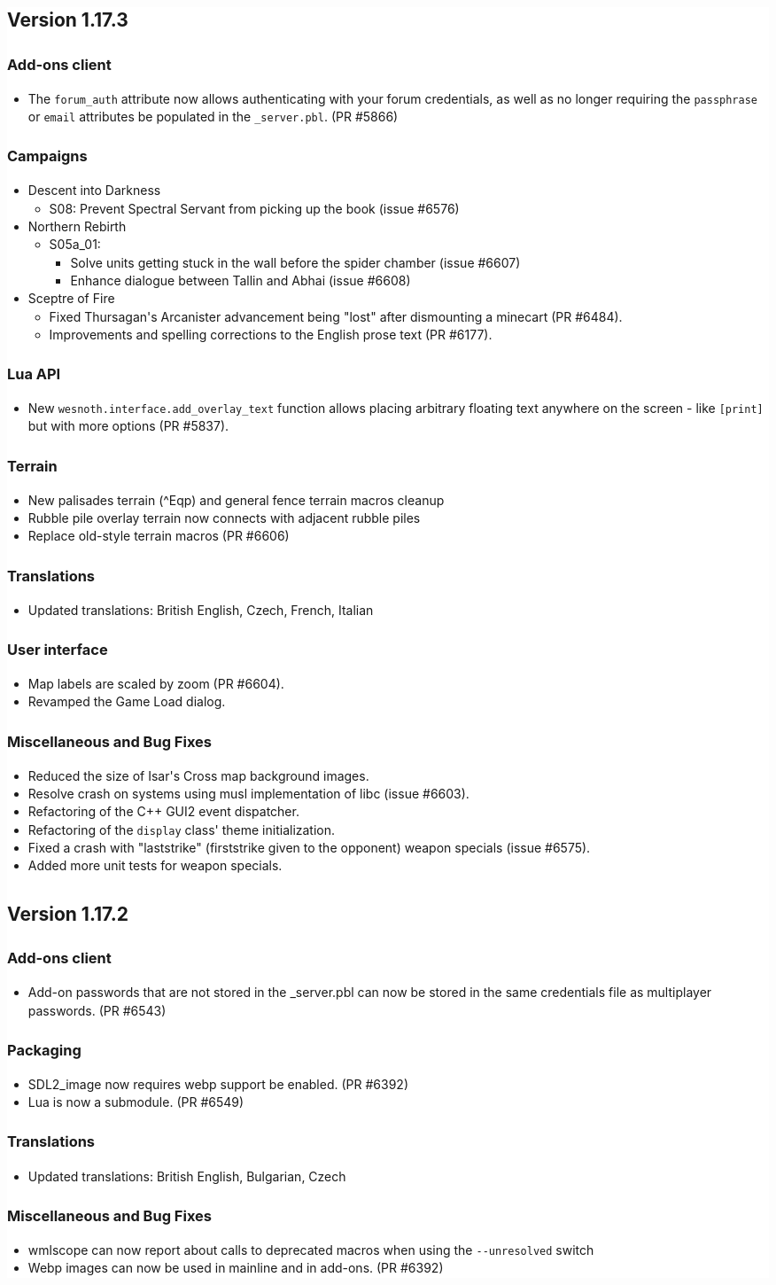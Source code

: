 ## Version 1.17.3
### Add-ons client
  * The `forum_auth` attribute now allows authenticating with your forum credentials, as well as no longer requiring the `passphrase` or `email` attributes be populated in the `_server.pbl`. (PR #5866)
### Campaigns
  * Descent into Darkness
    * S08: Prevent Spectral Servant from picking up the book (issue #6576)
  * Northern Rebirth
    * S05a_01:
      * Solve units getting stuck in the wall before the spider chamber (issue #6607)
      * Enhance dialogue between Tallin and Abhai (issue #6608)
  * Sceptre of Fire
    * Fixed Thursagan's Arcanister advancement being "lost" after dismounting a minecart (PR #6484).
    * Improvements and spelling corrections to the English prose text (PR #6177).
### Lua API
  * New `wesnoth.interface.add_overlay_text` function allows placing arbitrary floating text anywhere on the screen - like `[print]` but with more options (PR #5837).
### Terrain
  * New palisades terrain (^Eqp) and general fence terrain macros cleanup
  * Rubble pile overlay terrain now connects with adjacent rubble piles
  * Replace old-style terrain macros (PR #6606)
### Translations
  * Updated translations: British English, Czech, French, Italian
### User interface
  * Map labels are scaled by zoom (PR #6604).
  * Revamped the Game Load dialog.
### Miscellaneous and Bug Fixes
  * Reduced the size of Isar's Cross map background images.
  * Resolve crash on systems using musl implementation of libc (issue #6603).
  * Refactoring of the C++ GUI2 event dispatcher.
  * Refactoring of the `display` class' theme initialization.
  * Fixed a crash with "laststrike" (firststrike given to the opponent) weapon specials (issue #6575).
  * Added more unit tests for weapon specials.

## Version 1.17.2
### Add-ons client
  * Add-on passwords that are not stored in the _server.pbl can now be stored in the same credentials file as multiplayer passwords. (PR #6543)
### Packaging
  * SDL2_image now requires webp support be enabled. (PR #6392)
  * Lua is now a submodule. (PR #6549)
### Translations
  * Updated translations: British English, Bulgarian, Czech
### Miscellaneous and Bug Fixes
  * wmlscope can now report about calls to deprecated macros when using the `--unresolved` switch
  * Webp images can now be used in mainline and in add-ons. (PR #6392)
